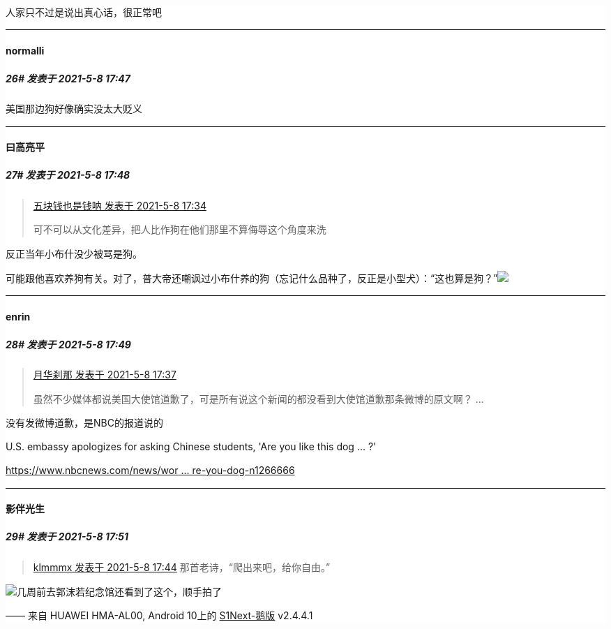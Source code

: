 
人家只不过是说出真心话，很正常吧


*****

####  normalli  
##### 26#       发表于 2021-5-8 17:47


美国那边狗好像确实没太大贬义


*****

####  曰高亮平  
##### 27#       发表于 2021-5-8 17:48


<blockquote><a href="httphttps://bbs.saraba1st.com/2b/forum.php?mod=redirect&amp;goto=findpost&amp;pid=51182889&amp;ptid=2003013" target="_blank">五块钱也是钱呐 发表于 2021-5-8 17:34</a>

可不可以从文化差异，把人比作狗在他们那里不算侮辱这个角度来洗</blockquote>
反正当年小布什没少被骂是狗。


可能跟他喜欢养狗有关。对了，普大帝还嘲讽过小布什养的狗（忘记什么品种了，反正是小型犬）：“这也算是狗？”<img src="https://static.saraba1st.com/image/smiley/face2017/067.png" referrerpolicy="no-referrer">


*****

####  enrin  
##### 28#       发表于 2021-5-8 17:49


<blockquote><a href="httphttps://bbs.saraba1st.com/2b/forum.php?mod=redirect&amp;goto=findpost&amp;pid=51182932&amp;ptid=2003013" target="_blank">月华刹那 发表于 2021-5-8 17:37</a>

虽然不少媒体都说美国大使馆道歉了，可是所有说这个新闻的都没看到大使馆道歉那条微博的原文啊？ ...</blockquote>
没有发微博道歉，是NBC的报道说的

U.S. embassy apologizes for asking Chinese students, 'Are you like this dog ... ?'

[https://www.nbcnews.com/news/wor ... re-you-dog-n1266666](https://www.nbcnews.com/news/world/u-s-embassy-apologizes-asking-chinese-students-are-you-dog-n1266666)


*****

####  影伴光生  
##### 29#       发表于 2021-5-8 17:51


<blockquote><a href="httphttps://bbs.saraba1st.com/2b/forum.php?mod=redirect&amp;goto=findpost&amp;pid=51183024&amp;ptid=2003013" target="_blank">klmmmx 发表于 2021-5-8 17:44</a>
那首老诗，“爬出来吧，给你自由。”</blockquote>
<img src="https://p.sda1.dev/1/06ddc5140b6197ced08fda7ad9b1a59f/IMG_CMP_246909226.jpeg" referrerpolicy="no-referrer">几周前去郭沫若纪念馆还看到了这个，顺手拍了

—— 来自 HUAWEI HMA-AL00, Android 10上的 [S1Next-鹅版](https://github.com/ykrank/S1-Next/releases) v2.4.4.1
